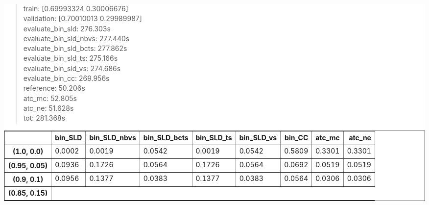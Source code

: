 
> train: [0.69993324 0.30006676]  
> validation: [0.70010013 0.29989987]  
> evaluate_bin_sld: 276.303s  
> evaluate_bin_sld_nbvs: 277.440s  
> evaluate_bin_sld_bcts: 277.862s  
> evaluate_bin_sld_ts: 275.166s  
> evaluate_bin_sld_vs: 274.686s  
> evaluate_bin_cc: 269.956s  
> reference: 50.206s  
> atc_mc: 52.805s  
> atc_ne: 51.628s  
> tot: 281.368s  

<table border="1" class="dataframe">
  <thead>
    <tr style="text-align: right;">
      <th></th>
      <th>bin_SLD</th>
      <th>bin_SLD_nbvs</th>
      <th>bin_SLD_bcts</th>
      <th>bin_SLD_ts</th>
      <th>bin_SLD_vs</th>
      <th>bin_CC</th>
      <th>atc_mc</th>
      <th>atc_ne</th>
    </tr>
  </thead>
  <tbody>
    <tr>
      <th>(1.0, 0.0)</th>
      <td>0.0002</td>
      <td>0.0019</td>
      <td>0.0542</td>
      <td>0.0019</td>
      <td>0.0542</td>
      <td>0.5809</td>
      <td>0.3301</td>
      <td>0.3301</td>
    </tr>
    <tr>
      <th>(0.95, 0.05)</th>
      <td>0.0936</td>
      <td>0.1726</td>
      <td>0.0564</td>
      <td>0.1726</td>
      <td>0.0564</td>
      <td>0.0692</td>
      <td>0.0519</td>
      <td>0.0519</td>
    </tr>
    <tr>
      <th>(0.9, 0.1)</th>
      <td>0.0956</td>
      <td>0.1377</td>
      <td>0.0383</td>
      <td>0.1377</td>
      <td>0.0383</td>
      <td>0.0564</td>
      <td>0.0306</td>
      <td>0.0306</td>
    </tr>
    <tr>
      <th>(0.85, 0.15)</th>